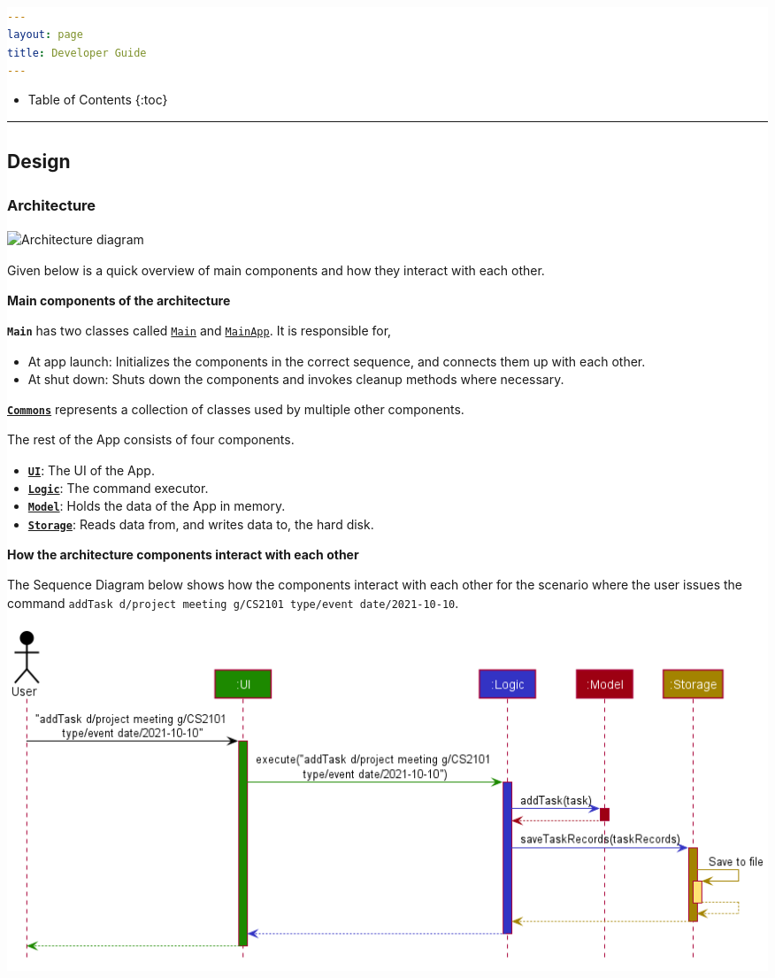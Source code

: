 ```yaml
---
layout: page
title: Developer Guide
---
```

* Table of Contents
{:toc}
---

<div style="page-break-after: always;"></div>

## **Design**

### Architecture
![Architecture diagram](images/ArchitectureDiagram.png)

Given below is a quick overview of main components and how they interact with each other.

**Main components of the architecture**

**`Main`** has two classes called [`Main`](https://github.com/AY2122S1-CS2103T-W12-2/tp/blob/master/src/main/java/sweebook/Main.java) and [`MainApp`](https://github.com/AY2122S1-CS2103T-W12-2/tp/blob/master/src/main/java/sweebook/MainApp.java). It is responsible for,
* At app launch: Initializes the components in the correct sequence, and connects them up with each other.
* At shut down: Shuts down the components and invokes cleanup methods where necessary.

[**`Commons`**](#common-classes) represents a collection of classes used by multiple other components.

The rest of the App consists of four components.

* [**`UI`**](#ui-component): The UI of the App.
* [**`Logic`**](#logic-component): The command executor.
* [**`Model`**](#model-component): Holds the data of the App in memory.
* [**`Storage`**](#storage-component): Reads data from, and writes data to, the hard disk.

**How the architecture components interact with each other**

The Sequence Diagram below shows how the components interact with each other for the scenario where the user issues the
command `addTask d/project meeting g/CS2101 type/event date/2021-10-10`.

![addTask Sequence diagram](images/ArchitectureSequenceDiagramAddTask1.png)
